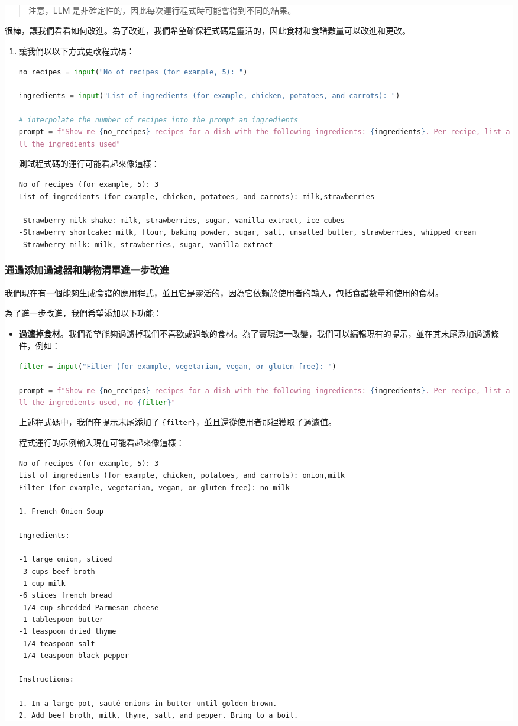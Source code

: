 
   > 注意，LLM 是非確定性的，因此每次運行程式時可能會得到不同的結果。

   很棒，讓我們看看如何改進。為了改進，我們希望確保程式碼是靈活的，因此食材和食譜數量可以改進和更改。

1. 讓我們以以下方式更改程式碼：

   ```python
   no_recipes = input("No of recipes (for example, 5): ")

   ingredients = input("List of ingredients (for example, chicken, potatoes, and carrots): ")

   # interpolate the number of recipes into the prompt an ingredients
   prompt = f"Show me {no_recipes} recipes for a dish with the following ingredients: {ingredients}. Per recipe, list all the ingredients used"
   ```

   測試程式碼的運行可能看起來像這樣：

   ```output
   No of recipes (for example, 5): 3
   List of ingredients (for example, chicken, potatoes, and carrots): milk,strawberries

   -Strawberry milk shake: milk, strawberries, sugar, vanilla extract, ice cubes
   -Strawberry shortcake: milk, flour, baking powder, sugar, salt, unsalted butter, strawberries, whipped cream
   -Strawberry milk: milk, strawberries, sugar, vanilla extract
   ```

### 通過添加過濾器和購物清單進一步改進

我們現在有一個能夠生成食譜的應用程式，並且它是靈活的，因為它依賴於使用者的輸入，包括食譜數量和使用的食材。

為了進一步改進，我們希望添加以下功能：

- **過濾掉食材**。我們希望能夠過濾掉我們不喜歡或過敏的食材。為了實現這一改變，我們可以編輯現有的提示，並在其末尾添加過濾條件，例如：

  ```python
  filter = input("Filter (for example, vegetarian, vegan, or gluten-free): ")

  prompt = f"Show me {no_recipes} recipes for a dish with the following ingredients: {ingredients}. Per recipe, list all the ingredients used, no {filter}"
  ```

  上述程式碼中，我們在提示末尾添加了 `{filter}`，並且還從使用者那裡獲取了過濾值。

  程式運行的示例輸入現在可能看起來像這樣：

  ```output
  No of recipes (for example, 5): 3
  List of ingredients (for example, chicken, potatoes, and carrots): onion,milk
  Filter (for example, vegetarian, vegan, or gluten-free): no milk

  1. French Onion Soup

  Ingredients:

  -1 large onion, sliced
  -3 cups beef broth
  -1 cup milk
  -6 slices french bread
  -1/4 cup shredded Parmesan cheese
  -1 tablespoon butter
  -1 teaspoon dried thyme
  -1/4 teaspoon salt
  -1/4 teaspoon black pepper

  Instructions:

  1. In a large pot, sauté onions in butter until golden brown.
  2. Add beef broth, milk, thyme, salt, and pepper. Bring to a boil.
  ```